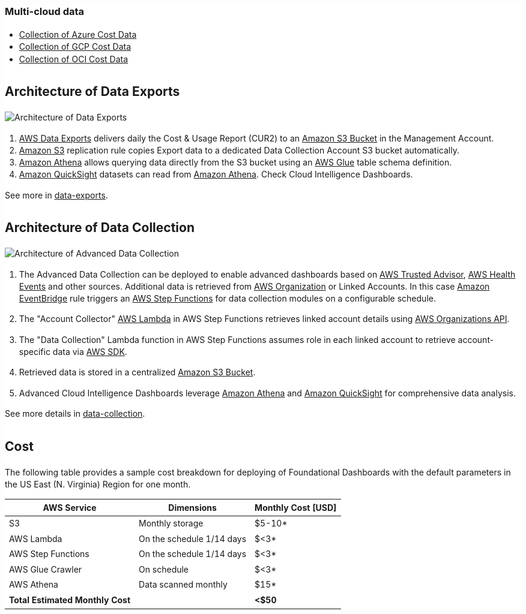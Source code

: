 ### Multi-cloud data
* [Collection of Azure Cost Data](https://github.com/aws-samples/aws-data-pipelines-for-azure-storage/)
* [Collection of GCP Cost Data](https://github.com/awslabs/cid-gcp-cost-dashboard/)
* [Collection of OCI Cost Data](https://github.com/awslabs/cid-oci-cost-dashboard/)

## Architecture of Data Exports
![Architecture of Data Exports](.images/architecture-data-exports.png  "Architecture of Data Exports")
1. [AWS Data Exports](https://aws.amazon.com/aws-cost-management/aws-data-exports/) delivers daily the Cost & Usage Report (CUR2) to an [Amazon S3 Bucket](https://aws.amazon.com/s3/) in the Management Account.
2. [Amazon S3](https://aws.amazon.com/s3/) replication rule copies Export data to a dedicated Data Collection Account S3 bucket automatically.
3. [Amazon Athena](https://aws.amazon.com/athena/) allows querying data directly from the S3 bucket using an [AWS Glue](https://aws.amazon.com/glue/) table schema definition.
4. [Amazon QuickSight](https://aws.amazon.com/quicksight/) datasets can read from [Amazon Athena](https://aws.amazon.com/athena/). Check Cloud Intelligence Dashboards.

See more in [data-exports](/data-exports).



## Architecture of Data Collection
![Architecture of Advanced Data Collection](.images/architecture-data-collection.png  "Architecture of Advanced Data Collection")
1. The Advanced Data Collection can be deployed to enable advanced dashboards based on [AWS Trusted Advisor](https://aws.amazon.com/trustedadvisor/), [AWS Health Events](https://docs.aws.amazon.com/health/latest/ug/getting-started-phd.html) and other sources. Additional data is retrieved from [AWS Organization](https://aws.amazon.com/organizations/) or Linked Accounts. In this case [Amazon EventBridge](https://aws.amazon.com/eventbridge/) rule triggers an [AWS Step Functions](https://aws.amazon.com/step-functions/) for data collection modules on a configurable schedule.

2. The "Account Collector" [AWS Lambda](https://aws.amazon.com/lambda/) in AWS Step Functions retrieves linked account details using [AWS Organizations API](https://docs.aws.amazon.com/organizations/latest/APIReference/Welcome.html).

3. The "Data Collection" Lambda function in AWS Step Functions assumes role in each linked account to retrieve account-specific data via [AWS SDK](https://aws.amazon.com/sdk-for-python/).

4. Retrieved data is stored in a centralized [Amazon S3 Bucket](https://aws.amazon.com/s3/).

5. Advanced Cloud Intelligence Dashboards leverage [Amazon Athena](https://aws.amazon.com/athena/) and [Amazon QuickSight](https://aws.amazon.com/quicksight/) for comprehensive data analysis.

See more details in [data-collection](/data-collection).


## Cost
The following table provides a sample cost breakdown for deploying of Foundational Dashboards with the default parameters in the US East (N. Virginia) Region for one month. 

| AWS Service                     | Dimensions                    | Monthly Cost [USD] |
|---------------------------------|-------------------------------|--------------------|
| S3                              | Monthly storage               | $5-10*             |
| AWS Lambda                      | On the schedule 1/14 days     | $<3*               |
| AWS Step Functions              | On the schedule 1/14 days     | $<3*               |
| AWS Glue Crawler                | On schedule                   | $<3*               |
| AWS Athena                      | Data scanned monthly          | $15*               |
| **Total Estimated Monthly Cost** |                              | **<$50**           |
